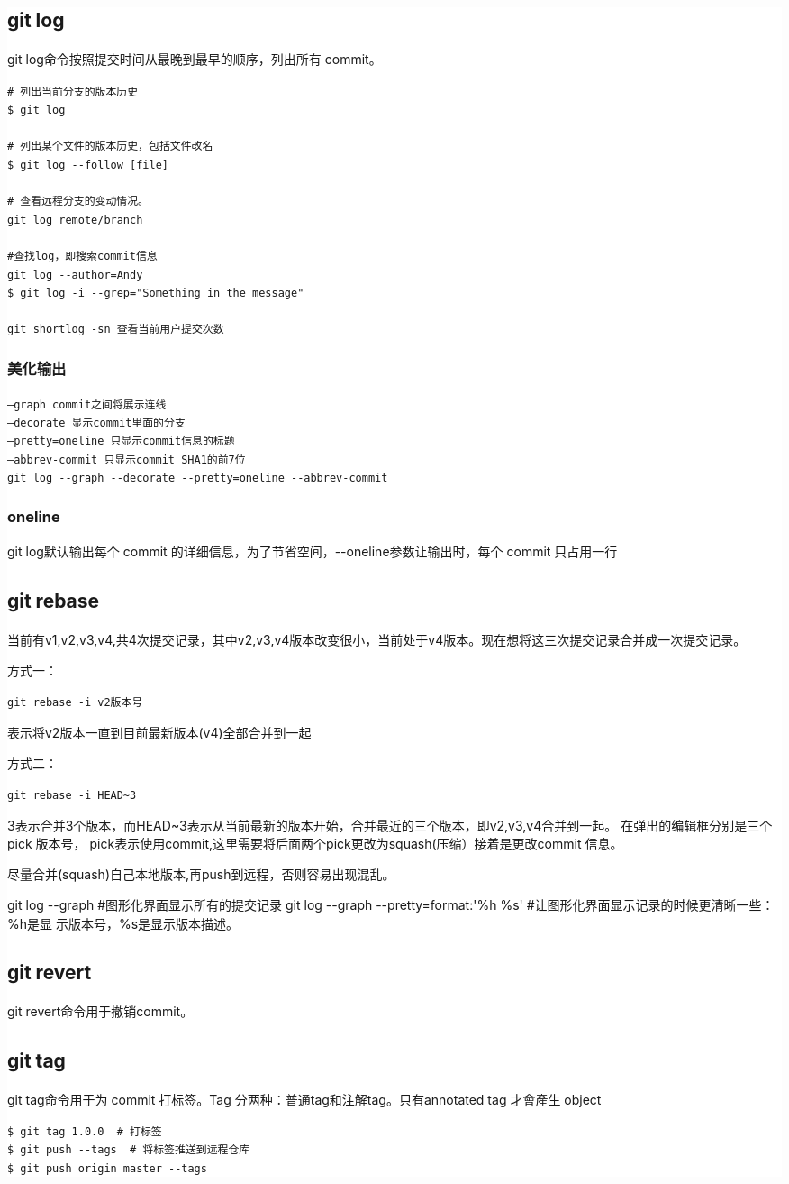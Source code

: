 ## git log
git log命令按照提交时间从最晚到最早的顺序，列出所有 commit。

```git
# 列出当前分支的版本历史
$ git log

# 列出某个文件的版本历史，包括文件改名
$ git log --follow [file]

# 查看远程分支的变动情况。
git log remote/branch

#查找log，即搜索commit信息
git log --author=Andy
$ git log -i --grep="Something in the message"

git shortlog -sn 查看当前用户提交次数
```
### 美化输出
```
—graph commit之间将展示连线
—decorate 显示commit里面的分支
—pretty=oneline 只显示commit信息的标题
—abbrev-commit 只显示commit SHA1的前7位
git log --graph --decorate --pretty=oneline --abbrev-commit
```
### oneline
git log默认输出每个 commit 的详细信息，为了节省空间，--oneline参数让输出时，每个 commit 只占用一行

## git rebase

当前有v1,v2,v3,v4,共4次提交记录，其中v2,v3,v4版本改变很小，当前处于v4版本。现在想将这三次提交记录合并成一次提交记录。

方式一：
```shell
git rebase -i v2版本号
```
表示将v2版本一直到目前最新版本(v4)全部合并到一起

方式二：
```shell
git rebase -i HEAD~3
```
3表示合并3个版本，而HEAD~3表示从当前最新的版本开始，合并最近的三个版本，即v2,v3,v4合并到一起。
在弹出的编辑框分别是三个pick 版本号， pick表示使用commit,这里需要将后面两个pick更改为squash(压缩）接着是更改commit 信息。

尽量合并(squash)自己本地版本,再push到远程，否则容易出现混乱。



git log --graph #图形化界面显示所有的提交记录
git log --graph --pretty=format:'%h %s' #让图形化界面显示记录的时候更清晰一些：%h是显
示版本号，%s是显示版本描述。

## git revert
git revert命令用于撤销commit。

## git tag
git tag命令用于为 commit 打标签。Tag 分两种：普通tag和注解tag。只有annotated tag 才會產生 object

```git
$ git tag 1.0.0  # 打标签
$ git push --tags  # 将标签推送到远程仓库
$ git push origin master --tags
```
